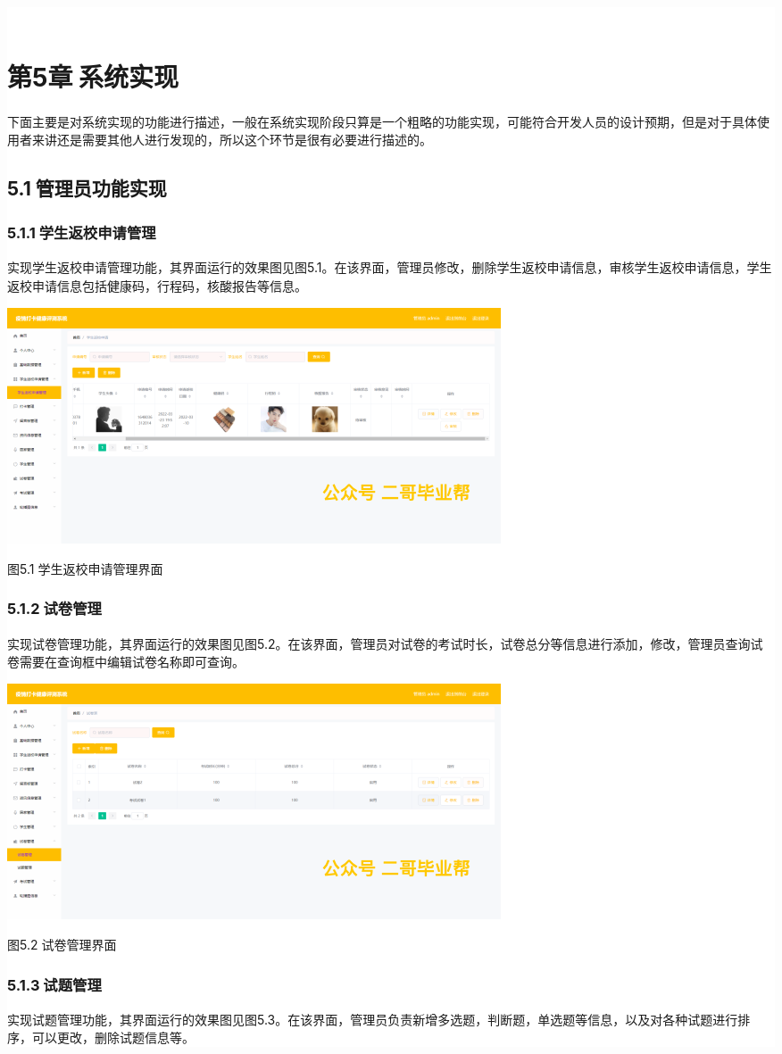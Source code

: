 



![打开新的 phpMyAdmin 窗口](/md/blog.013.png "打开新的 phpMyAdmin 窗口")

# 第5章 系统实现
下面主要是对系统实现的功能进行描述，一般在系统实现阶段只算是一个粗略的功能实现，可能符合开发人员的设计预期，但是对于具体使用者来讲还是需要其他人进行发现的，所以这个环节是很有必要进行描述的。
## 5.1 管理员功能实现
### 5.1.1 学生返校申请管理
实现学生返校申请管理功能，其界面运行的效果图见图5.1。在该界面，管理员修改，删除学生返校申请信息，审核学生返校申请信息，学生返校申请信息包括健康码，行程码，核酸报告等信息。

![](/md/blog.015.png)

图5.1 学生返校申请管理界面
### 5.1.2 试卷管理
实现试卷管理功能，其界面运行的效果图见图5.2。在该界面，管理员对试卷的考试时长，试卷总分等信息进行添加，修改，管理员查询试卷需要在查询框中编辑试卷名称即可查询。

![](/md/blog.016.png)

图5.2 试卷管理界面
### 5.1.3 试题管理
实现试题管理功能，其界面运行的效果图见图5.3。在该界面，管理员负责新增多选题，判断题，单选题等信息，以及对各种试题进行排序，可以更改，删除试题信息等。
